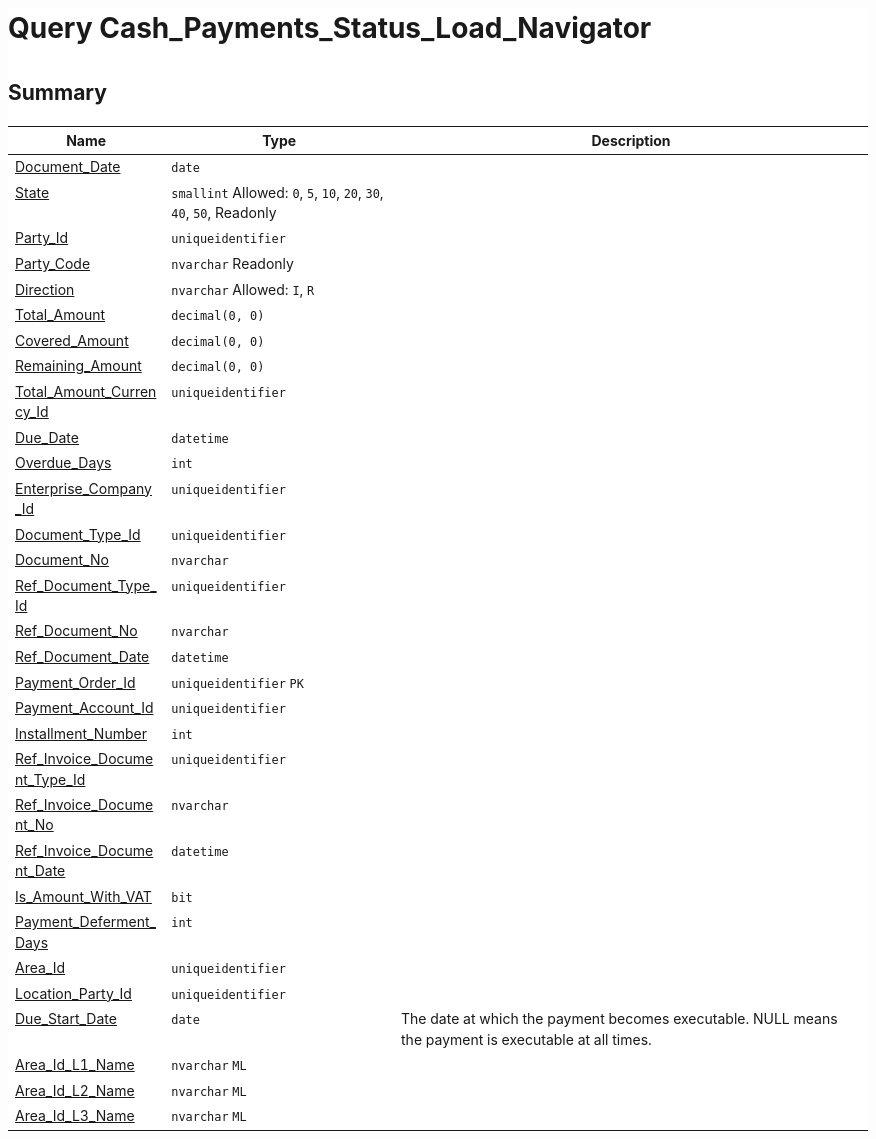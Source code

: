 # Query Cash_Payments_Status_Load_Navigator


## Summary

| Name | Type | Description |
| - | - | --- |
|[Document_Date](#document_date)|`date` ||
|[State](#state)|`smallint` Allowed: `0`, `5`, `10`, `20`, `30`, `40`, `50`, Readonly||
|[Party_Id](#party_id)|`uniqueidentifier` ||
|[Party_Code](#party_code)|`nvarchar` Readonly||
|[Direction](#direction)|`nvarchar` Allowed: `I`, `R`||
|[Total_Amount](#total_amount)|`decimal(0, 0)` ||
|[Covered_Amount](#covered_amount)|`decimal(0, 0)` ||
|[Remaining_Amount](#remaining_amount)|`decimal(0, 0)` ||
|[Total_Amount_Currency_Id](#total_amount_currency_id)|`uniqueidentifier` ||
|[Due_Date](#due_date)|`datetime` ||
|[Overdue_Days](#overdue_days)|`int` ||
|[Enterprise_Company_Id](#enterprise_company_id)|`uniqueidentifier` ||
|[Document_Type_Id](#document_type_id)|`uniqueidentifier` ||
|[Document_No](#document_no)|`nvarchar` ||
|[Ref_Document_Type_Id](#ref_document_type_id)|`uniqueidentifier` ||
|[Ref_Document_No](#ref_document_no)|`nvarchar` ||
|[Ref_Document_Date](#ref_document_date)|`datetime` ||
|[Payment_Order_Id](#payment_order_id)|`uniqueidentifier` `PK`||
|[Payment_Account_Id](#payment_account_id)|`uniqueidentifier` ||
|[Installment_Number](#installment_number)|`int` ||
|[Ref_Invoice_Document_Type_Id](#ref_invoice_document_type_id)|`uniqueidentifier` ||
|[Ref_Invoice_Document_No](#ref_invoice_document_no)|`nvarchar` ||
|[Ref_Invoice_Document_Date](#ref_invoice_document_date)|`datetime` ||
|[Is_Amount_With_VAT](#is_amount_with_vat)|`bit` ||
|[Payment_Deferment_Days](#payment_deferment_days)|`int` ||
|[Area_Id](#area_id)|`uniqueidentifier` ||
|[Location_Party_Id](#location_party_id)|`uniqueidentifier` ||
|[Due_Start_Date](#due_start_date)|`date` |The date at which the payment becomes executable. NULL means the payment is executable at all times.|
|[Area_Id_L1_Name](#area_id_l1_name)|`nvarchar` `ML`||
|[Area_Id_L2_Name](#area_id_l2_name)|`nvarchar` `ML`||
|[Area_Id_L3_Name](#area_id_l3_name)|`nvarchar` `ML`||